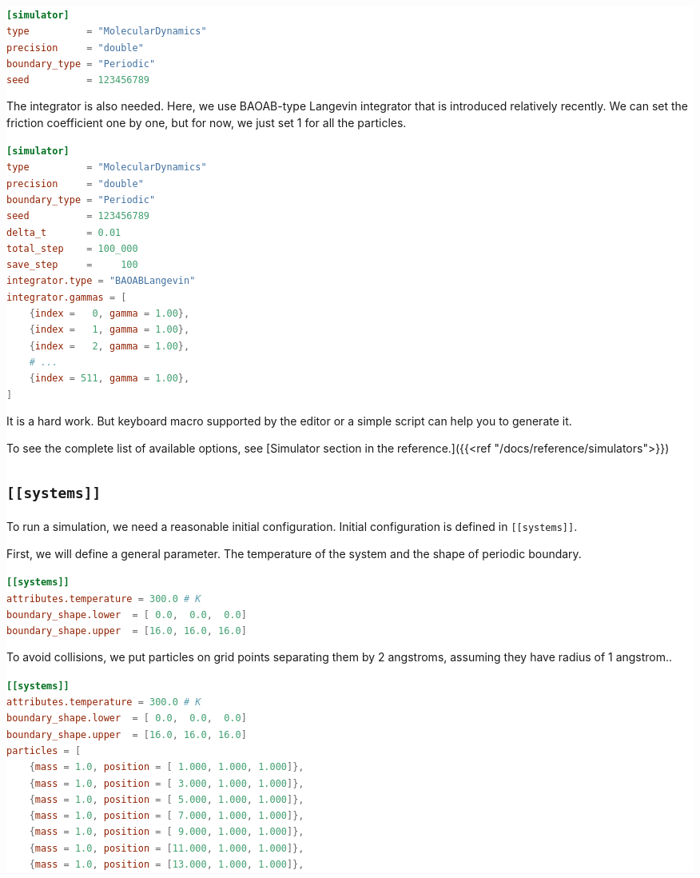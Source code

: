 ```toml
[simulator]
type          = "MolecularDynamics"
precision     = "double"
boundary_type = "Periodic"
seed          = 123456789
```

The integrator is also needed.
Here, we use BAOAB-type Langevin integrator that is introduced relatively recently.
We can set the friction coefficient one by one, but for now, we just set 1 for all the particles.

```toml
[simulator]
type          = "MolecularDynamics"
precision     = "double"
boundary_type = "Periodic"
seed          = 123456789
delta_t       = 0.01
total_step    = 100_000
save_step     =     100
integrator.type = "BAOABLangevin"
integrator.gammas = [
    {index =   0, gamma = 1.00},
    {index =   1, gamma = 1.00},
    {index =   2, gamma = 1.00},
    # ...
    {index = 511, gamma = 1.00},
]
```

It is a hard work. But keyboard macro supported by the editor or a simple script can help you to generate it.

To see the complete list of available options, see [Simulator section in the reference.]({{<ref "/docs/reference/simulators">}})

## `[[systems]]`

To run a simulation, we need a reasonable initial configuration.
Initial configuration is defined in `[[systems]]`.

First, we will define a general parameter.
The temperature of the system and the shape of periodic boundary.

```toml
[[systems]]
attributes.temperature = 300.0 # K
boundary_shape.lower  = [ 0.0,  0.0,  0.0]
boundary_shape.upper  = [16.0, 16.0, 16.0]
```

To avoid collisions, we put particles on grid points separating them by 2 angstroms, assuming they have radius of 1 angstrom..

```toml
[[systems]]
attributes.temperature = 300.0 # K
boundary_shape.lower  = [ 0.0,  0.0,  0.0]
boundary_shape.upper  = [16.0, 16.0, 16.0]
particles = [
    {mass = 1.0, position = [ 1.000, 1.000, 1.000]},
    {mass = 1.0, position = [ 3.000, 1.000, 1.000]},
    {mass = 1.0, position = [ 5.000, 1.000, 1.000]},
    {mass = 1.0, position = [ 7.000, 1.000, 1.000]},
    {mass = 1.0, position = [ 9.000, 1.000, 1.000]},
    {mass = 1.0, position = [11.000, 1.000, 1.000]},
    {mass = 1.0, position = [13.000, 1.000, 1.000]},
```